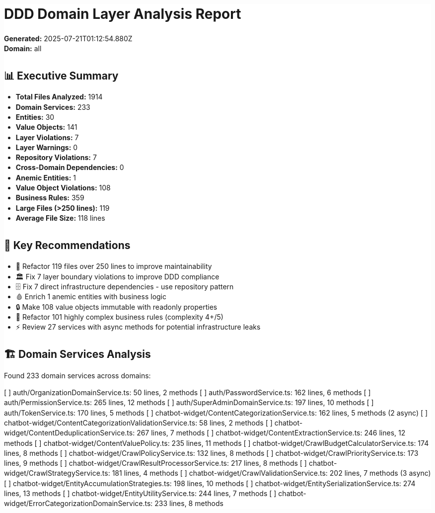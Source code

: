 # DDD Domain Layer Analysis Report

**Generated:** 2025-07-21T01:12:54.880Z  
**Domain:** all

## 📊 Executive Summary

- **Total Files Analyzed:** 1914
- **Domain Services:** 233
- **Entities:** 30
- **Value Objects:** 141
- **Layer Violations:** 7
- **Layer Warnings:** 0
- **Repository Violations:** 7
- **Cross-Domain Dependencies:** 0
- **Anemic Entities:** 1
- **Value Object Violations:** 108
- **Business Rules:** 359
- **Large Files (>250 lines):** 119
- **Average File Size:** 118 lines

## 🎯 Key Recommendations

- 📏 Refactor 119 files over 250 lines to improve maintainability
- 🏛️ Fix 7 layer boundary violations to improve DDD compliance
- 🗄️ Fix 7 direct infrastructure dependencies - use repository pattern
- 🩸 Enrich 1 anemic entities with business logic
- 🔒 Make 108 value objects immutable with readonly properties
- 💼 Refactor 101 highly complex business rules (complexity 4+/5)
- ⚡ Review 27 services with async methods for potential infrastructure leaks

## 🏗️ Domain Services Analysis

Found 233 domain services across domains:

[ ] auth/OrganizationDomainService.ts: 50 lines, 2 methods
[ ] auth/PasswordService.ts: 162 lines, 6 methods
[ ] auth/PermissionService.ts: 265 lines, 12 methods
[ ] auth/SuperAdminDomainService.ts: 197 lines, 10 methods
[ ] auth/TokenService.ts: 170 lines, 5 methods
[ ] chatbot-widget/ContentCategorizationService.ts: 162 lines, 5 methods (2 async)
[ ] chatbot-widget/ContentCategorizationValidationService.ts: 58 lines, 2 methods
[ ] chatbot-widget/ContentDeduplicationService.ts: 267 lines, 7 methods
[ ] chatbot-widget/ContentExtractionService.ts: 246 lines, 12 methods
[ ] chatbot-widget/ContentValuePolicy.ts: 235 lines, 11 methods
[ ] chatbot-widget/CrawlBudgetCalculatorService.ts: 174 lines, 8 methods
[ ] chatbot-widget/CrawlPolicyService.ts: 132 lines, 8 methods
[ ] chatbot-widget/CrawlPriorityService.ts: 173 lines, 9 methods
[ ] chatbot-widget/CrawlResultProcessorService.ts: 217 lines, 8 methods
[ ] chatbot-widget/CrawlStrategyService.ts: 181 lines, 4 methods
[ ] chatbot-widget/CrawlValidationService.ts: 202 lines, 7 methods (3 async)
[ ] chatbot-widget/EntityAccumulationStrategies.ts: 198 lines, 10 methods
[ ] chatbot-widget/EntitySerializationService.ts: 274 lines, 13 methods
[ ] chatbot-widget/EntityUtilityService.ts: 244 lines, 7 methods
[ ] chatbot-widget/ErrorCategorizationDomainService.ts: 233 lines, 8 methods
